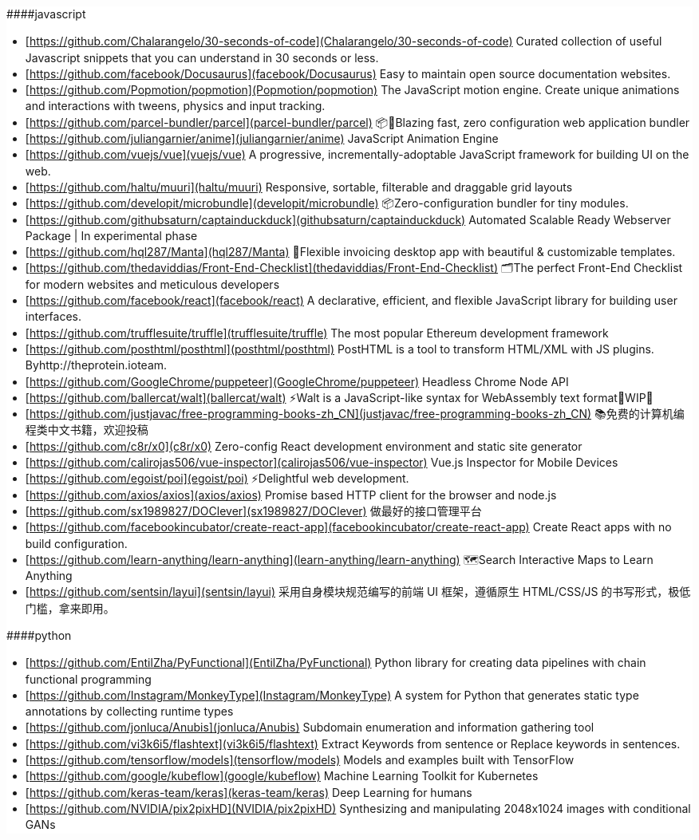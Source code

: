 ####javascript
* [https://github.com/Chalarangelo/30-seconds-of-code](Chalarangelo/30-seconds-of-code) Curated collection of useful Javascript snippets that you can understand in 30 seconds or less.
* [https://github.com/facebook/Docusaurus](facebook/Docusaurus) Easy to maintain open source documentation websites.
* [https://github.com/Popmotion/popmotion](Popmotion/popmotion) The JavaScript motion engine. Create unique animations and interactions with tweens, physics and input tracking.
* [https://github.com/parcel-bundler/parcel](parcel-bundler/parcel) 📦🚀Blazing fast, zero configuration web application bundler
* [https://github.com/juliangarnier/anime](juliangarnier/anime) JavaScript Animation Engine
* [https://github.com/vuejs/vue](vuejs/vue) A progressive, incrementally-adoptable JavaScript framework for building UI on the web.
* [https://github.com/haltu/muuri](haltu/muuri) Responsive, sortable, filterable and draggable grid layouts
* [https://github.com/developit/microbundle](developit/microbundle) 📦Zero-configuration bundler for tiny modules.
* [https://github.com/githubsaturn/captainduckduck](githubsaturn/captainduckduck) Automated Scalable Ready Webserver Package | In experimental phase
* [https://github.com/hql287/Manta](hql287/Manta) 🎉Flexible invoicing desktop app with beautiful &amp; customizable templates.
* [https://github.com/thedaviddias/Front-End-Checklist](thedaviddias/Front-End-Checklist) 🗂The perfect Front-End Checklist for modern websites and meticulous developers
* [https://github.com/facebook/react](facebook/react) A declarative, efficient, and flexible JavaScript library for building user interfaces.
* [https://github.com/trufflesuite/truffle](trufflesuite/truffle) The most popular Ethereum development framework
* [https://github.com/posthtml/posthtml](posthtml/posthtml) PostHTML is a tool to transform HTML/XML with JS plugins. Byhttp://theprotein.ioteam.
* [https://github.com/GoogleChrome/puppeteer](GoogleChrome/puppeteer) Headless Chrome Node API
* [https://github.com/ballercat/walt](ballercat/walt) ⚡️Walt is a JavaScript-like syntax for WebAssembly text format🚧WIP🚧
* [https://github.com/justjavac/free-programming-books-zh_CN](justjavac/free-programming-books-zh_CN) 📚免费的计算机编程类中文书籍，欢迎投稿
* [https://github.com/c8r/x0](c8r/x0) Zero-config React development environment and static site generator
* [https://github.com/calirojas506/vue-inspector](calirojas506/vue-inspector) Vue.js Inspector for Mobile Devices
* [https://github.com/egoist/poi](egoist/poi) ⚡️Delightful web development.
* [https://github.com/axios/axios](axios/axios) Promise based HTTP client for the browser and node.js
* [https://github.com/sx1989827/DOClever](sx1989827/DOClever) 做最好的接口管理平台
* [https://github.com/facebookincubator/create-react-app](facebookincubator/create-react-app) Create React apps with no build configuration.
* [https://github.com/learn-anything/learn-anything](learn-anything/learn-anything) 🗺Search Interactive Maps to Learn Anything
* [https://github.com/sentsin/layui](sentsin/layui) 采用自身模块规范编写的前端 UI 框架，遵循原生 HTML/CSS/JS 的书写形式，极低门槛，拿来即用。

####python
* [https://github.com/EntilZha/PyFunctional](EntilZha/PyFunctional) Python library for creating data pipelines with chain functional programming
* [https://github.com/Instagram/MonkeyType](Instagram/MonkeyType) A system for Python that generates static type annotations by collecting runtime types
* [https://github.com/jonluca/Anubis](jonluca/Anubis) Subdomain enumeration and information gathering tool
* [https://github.com/vi3k6i5/flashtext](vi3k6i5/flashtext) Extract Keywords from sentence or Replace keywords in sentences.
* [https://github.com/tensorflow/models](tensorflow/models) Models and examples built with TensorFlow
* [https://github.com/google/kubeflow](google/kubeflow) Machine Learning Toolkit for Kubernetes
* [https://github.com/keras-team/keras](keras-team/keras) Deep Learning for humans
* [https://github.com/NVIDIA/pix2pixHD](NVIDIA/pix2pixHD) Synthesizing and manipulating 2048x1024 images with conditional GANs